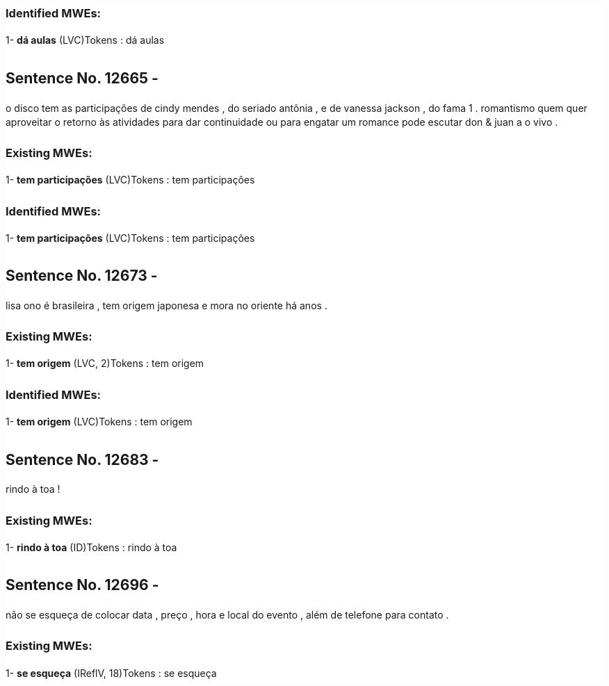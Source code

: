 ### Identified MWEs: 
1- **dá aulas** (LVC)Tokens : 
dá
aulas

## Sentence No. 12665 - 
o disco tem as participações de cindy mendes , do seriado antônia , e de vanessa jackson , do fama 1 . romantismo quem quer aproveitar o retorno às atividades para dar continuidade ou para engatar um romance pode escutar don & juan a o vivo . 
### Existing MWEs: 
1- **tem participações** (LVC)Tokens : 
tem
participações

### Identified MWEs: 
1- **tem participações** (LVC)Tokens : 
tem
participações

## Sentence No. 12673 - 
lisa ono é brasileira , tem origem japonesa e mora no oriente há anos . 
### Existing MWEs: 
1- **tem origem** (LVC, 2)Tokens : 
tem
origem

### Identified MWEs: 
1- **tem origem** (LVC)Tokens : 
tem
origem

## Sentence No. 12683 - 
rindo à toa ! 
### Existing MWEs: 
1- **rindo à toa** (ID)Tokens : 
rindo
à
toa

## Sentence No. 12696 - 
não se esqueça de colocar data , preço , hora e local do evento , além de telefone para contato . 
### Existing MWEs: 
1- **se esqueça** (IReflV, 18)Tokens : 
se
esqueça
